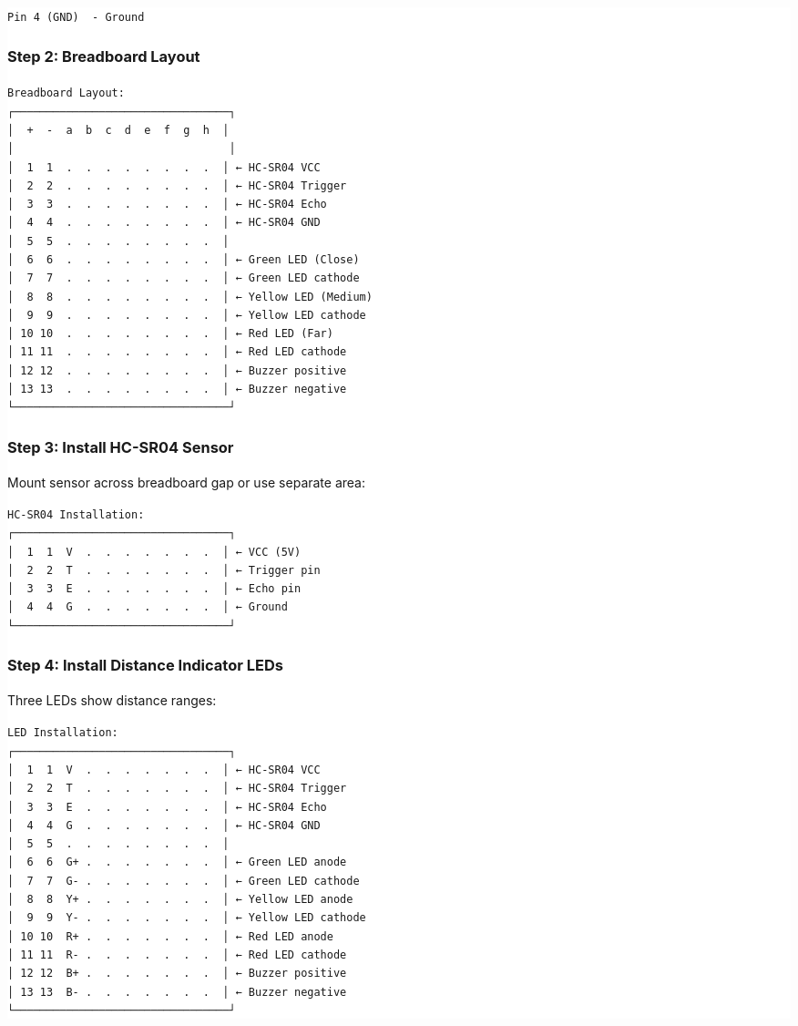 ```
Pin 4 (GND)  - Ground
```

### **Step 2: Breadboard Layout**
```
Breadboard Layout:
┌─────────────────────────────────┐
│  +  -  a  b  c  d  e  f  g  h  │
│                                 │
│  1  1  .  .  .  .  .  .  .  .  │ ← HC-SR04 VCC
│  2  2  .  .  .  .  .  .  .  .  │ ← HC-SR04 Trigger
│  3  3  .  .  .  .  .  .  .  .  │ ← HC-SR04 Echo
│  4  4  .  .  .  .  .  .  .  .  │ ← HC-SR04 GND
│  5  5  .  .  .  .  .  .  .  .  │
│  6  6  .  .  .  .  .  .  .  .  │ ← Green LED (Close)
│  7  7  .  .  .  .  .  .  .  .  │ ← Green LED cathode
│  8  8  .  .  .  .  .  .  .  .  │ ← Yellow LED (Medium)
│  9  9  .  .  .  .  .  .  .  .  │ ← Yellow LED cathode
│ 10 10  .  .  .  .  .  .  .  .  │ ← Red LED (Far)
│ 11 11  .  .  .  .  .  .  .  .  │ ← Red LED cathode
│ 12 12  .  .  .  .  .  .  .  .  │ ← Buzzer positive
│ 13 13  .  .  .  .  .  .  .  .  │ ← Buzzer negative
└─────────────────────────────────┘
```

### **Step 3: Install HC-SR04 Sensor**
Mount sensor across breadboard gap or use separate area:

```
HC-SR04 Installation:
┌─────────────────────────────────┐
│  1  1  V  .  .  .  .  .  .  .  │ ← VCC (5V)
│  2  2  T  .  .  .  .  .  .  .  │ ← Trigger pin
│  3  3  E  .  .  .  .  .  .  .  │ ← Echo pin
│  4  4  G  .  .  .  .  .  .  .  │ ← Ground
└─────────────────────────────────┘
```

### **Step 4: Install Distance Indicator LEDs**
Three LEDs show distance ranges:

```
LED Installation:
┌─────────────────────────────────┐
│  1  1  V  .  .  .  .  .  .  .  │ ← HC-SR04 VCC
│  2  2  T  .  .  .  .  .  .  .  │ ← HC-SR04 Trigger
│  3  3  E  .  .  .  .  .  .  .  │ ← HC-SR04 Echo
│  4  4  G  .  .  .  .  .  .  .  │ ← HC-SR04 GND
│  5  5  .  .  .  .  .  .  .  .  │
│  6  6  G+ .  .  .  .  .  .  .  │ ← Green LED anode
│  7  7  G- .  .  .  .  .  .  .  │ ← Green LED cathode
│  8  8  Y+ .  .  .  .  .  .  .  │ ← Yellow LED anode
│  9  9  Y- .  .  .  .  .  .  .  │ ← Yellow LED cathode
│ 10 10  R+ .  .  .  .  .  .  .  │ ← Red LED anode
│ 11 11  R- .  .  .  .  .  .  .  │ ← Red LED cathode
│ 12 12  B+ .  .  .  .  .  .  .  │ ← Buzzer positive
│ 13 13  B- .  .  .  .  .  .  .  │ ← Buzzer negative
└─────────────────────────────────┘
```
